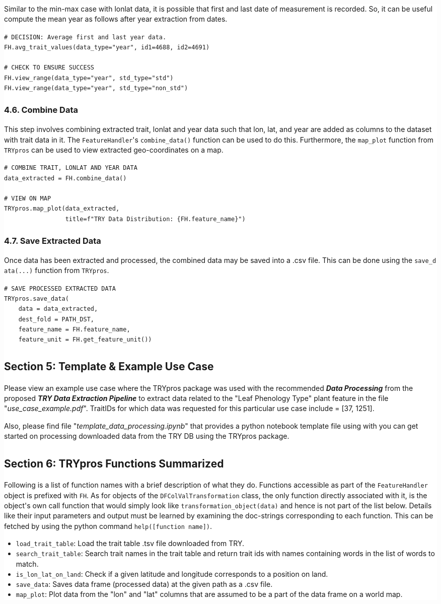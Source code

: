 Similar to the min-max case with lonlat data, it is possible that first and last date of measurement is recorded. So, it can be useful compute the mean year as follows after year extraction from dates.

``` (python)
# DECISION: Average first and last year data.
FH.avg_trait_values(data_type="year", id1=4688, id2=4691)

# CHECK TO ENSURE SUCCESS
FH.view_range(data_type="year", std_type="std")
FH.view_range(data_type="year", std_type="non_std")
```

### 4.6. Combine Data
This step involves combining extracted trait, lonlat and year data such that lon, lat, and year are added as columns to the dataset with trait data in it. The `FeatureHandler`'s `combine_data()` function can be used to do this. Furthermore, the `map_plot` function from `TRYpros` can be used to view extracted geo-coordinates on a map.

``` (python)
# COMBINE TRAIT, LONLAT AND YEAR DATA
data_extracted = FH.combine_data()

# VIEW ON MAP
TRYpros.map_plot(data_extracted, 
                 title=f"TRY Data Distribution: {FH.feature_name}")
```

### 4.7. Save Extracted Data
Once data has been extracted and processed, the combined data may be saved into a .csv file. This can be done using the `save_data(...)` function from `TRYpros`.
``` (python)
# SAVE PROCESSED EXTRACTED DATA
TRYpros.save_data(
    data = data_extracted, 
    dest_fold = PATH_DST,
    feature_name = FH.feature_name,
    feature_unit = FH.get_feature_unit())
```

## Section 5: Template & Example Use Case
Please view an example use case where the TRYpros package was used with the recommended ***Data Processing*** from the proposed ***TRY Data Extraction Pipeline*** to extract data related to the "Leaf Phenology Type" plant feature in the file "*use_case_example.pdf*". TraitIDs for which data was requested for this particular use case include = [37, 1251].

Also, please find file "*template_data_processing.ipynb*" that provides a python notebook template file using with you can get started on processing downloaded data from the TRY DB using the TRYpros package.

## Section 6: TRYpros Functions Summarized
Following is a list of function names with a brief description of what they do. Functions accessible as part of the `FeatureHandler` object is prefixed with `FH`. As for objects of the `DFColValTransformation` class, the only function directly associated with it, is the object's own call function that would simply look like `transformation_object(data)` and hence is not part of the list below. Details like their input parameters and output must be learned by examining the doc-strings corresponding to each function. This can be fetched by using the python command `help([function name])`. 
* `load_trait_table`: Load the trait table .tsv file downloaded from TRY.
* `search_trait_table`: Search trait names in the trait table and return trait ids with names containing words in the list of words to match.
* `is_lon_lat_on_land`: Check if a given latitude and longitude corresponds to a position on land.
* `save_data`: Saves data frame (processed data) at the given path as a .csv file.
* `map_plot`:  Plot data from the "lon" and "lat" columns that are assumed to be a part of the data frame on a world map.